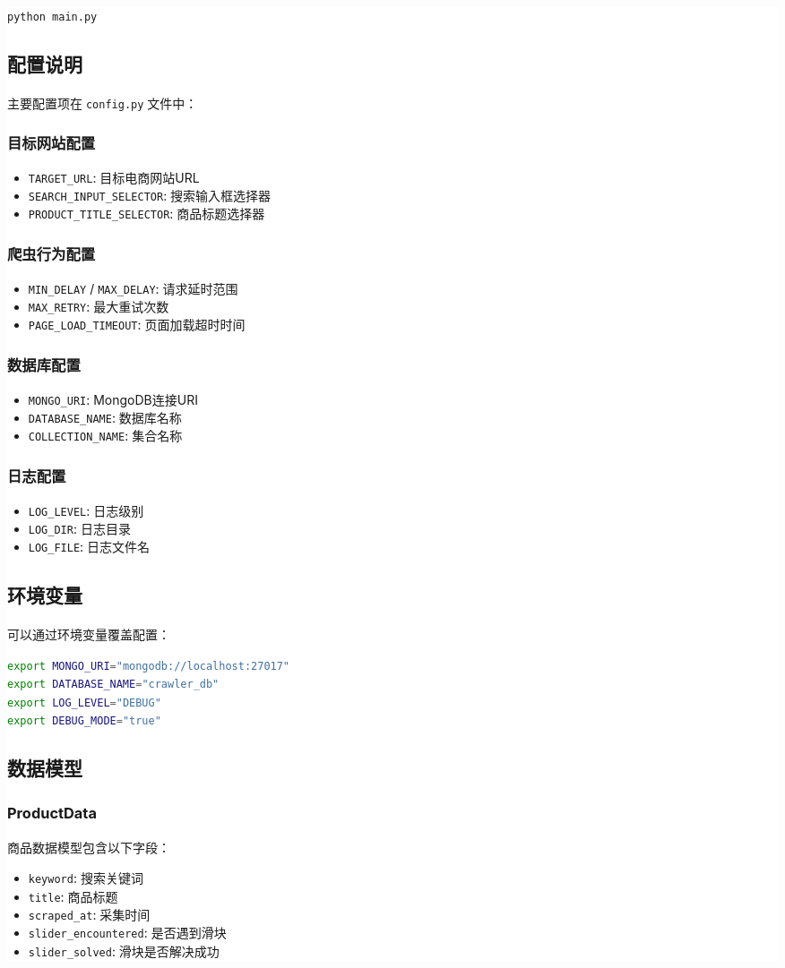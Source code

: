 ```bash
python main.py
```

## 配置说明

主要配置项在 `config.py` 文件中：

### 目标网站配置
- `TARGET_URL`: 目标电商网站URL
- `SEARCH_INPUT_SELECTOR`: 搜索输入框选择器
- `PRODUCT_TITLE_SELECTOR`: 商品标题选择器

### 爬虫行为配置
- `MIN_DELAY` / `MAX_DELAY`: 请求延时范围
- `MAX_RETRY`: 最大重试次数
- `PAGE_LOAD_TIMEOUT`: 页面加载超时时间

### 数据库配置
- `MONGO_URI`: MongoDB连接URI
- `DATABASE_NAME`: 数据库名称
- `COLLECTION_NAME`: 集合名称

### 日志配置
- `LOG_LEVEL`: 日志级别
- `LOG_DIR`: 日志目录
- `LOG_FILE`: 日志文件名

## 环境变量

可以通过环境变量覆盖配置：

```bash
export MONGO_URI="mongodb://localhost:27017"
export DATABASE_NAME="crawler_db"
export LOG_LEVEL="DEBUG"
export DEBUG_MODE="true"
```

## 数据模型

### ProductData

商品数据模型包含以下字段：

- `keyword`: 搜索关键词
- `title`: 商品标题
- `scraped_at`: 采集时间
- `slider_encountered`: 是否遇到滑块
- `slider_solved`: 滑块是否解决成功
